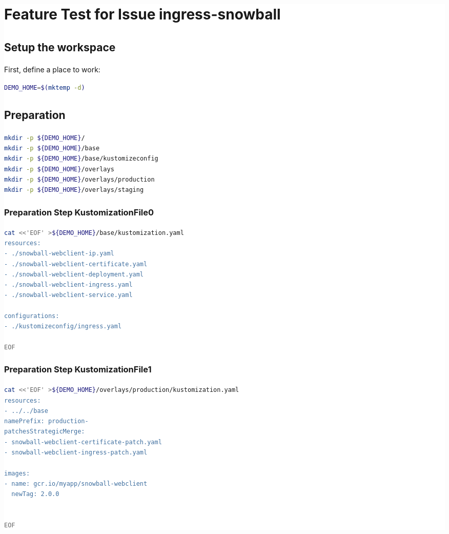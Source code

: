 # Feature Test for Issue ingress-snowball

## Setup the workspace

First, define a place to work:


```bash
DEMO_HOME=$(mktemp -d)
```

## Preparation


```bash
mkdir -p ${DEMO_HOME}/
mkdir -p ${DEMO_HOME}/base
mkdir -p ${DEMO_HOME}/base/kustomizeconfig
mkdir -p ${DEMO_HOME}/overlays
mkdir -p ${DEMO_HOME}/overlays/production
mkdir -p ${DEMO_HOME}/overlays/staging
```

### Preparation Step KustomizationFile0


```bash
cat <<'EOF' >${DEMO_HOME}/base/kustomization.yaml
resources:
- ./snowball-webclient-ip.yaml
- ./snowball-webclient-certificate.yaml
- ./snowball-webclient-deployment.yaml
- ./snowball-webclient-ingress.yaml
- ./snowball-webclient-service.yaml

configurations:
- ./kustomizeconfig/ingress.yaml

EOF
```


### Preparation Step KustomizationFile1


```bash
cat <<'EOF' >${DEMO_HOME}/overlays/production/kustomization.yaml
resources:
- ../../base
namePrefix: production-
patchesStrategicMerge:
- snowball-webclient-certificate-patch.yaml
- snowball-webclient-ingress-patch.yaml

images:
- name: gcr.io/myapp/snowball-webclient
  newTag: 2.0.0


EOF
```
